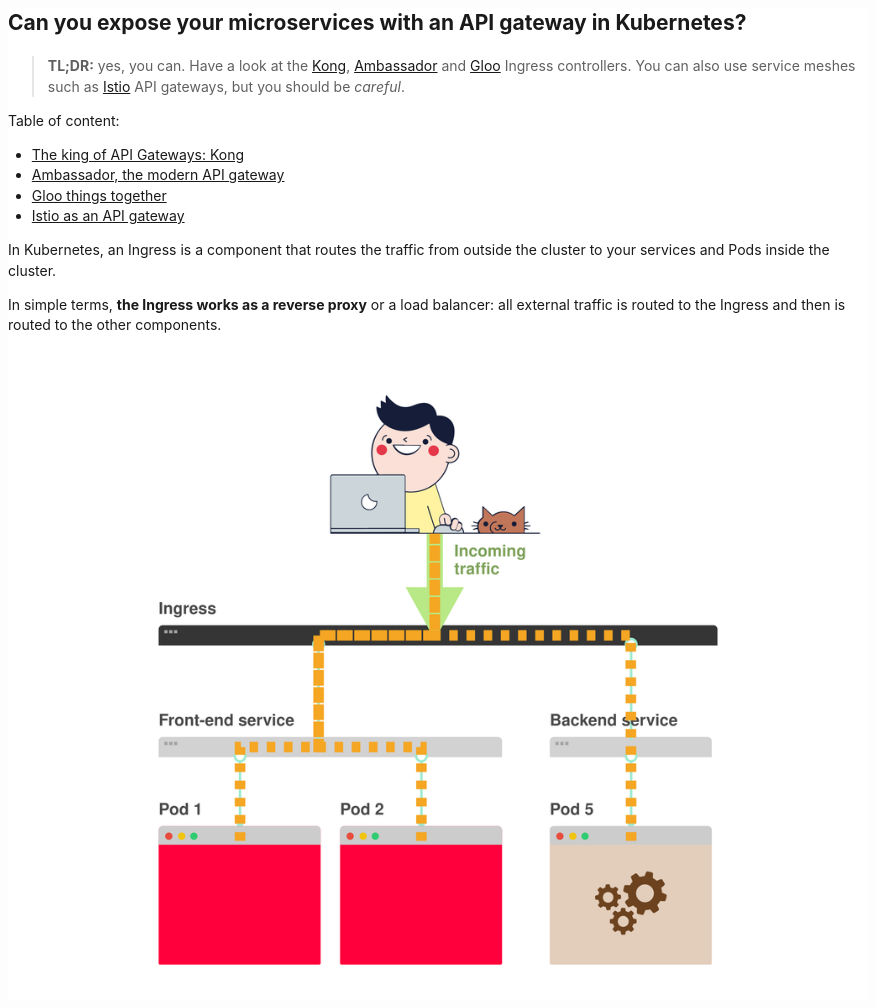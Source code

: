 ## Can you expose your microservices with an API gateway in Kubernetes?

> **TL;DR:** yes, you can. Have a look at the [Kong](https://konghq.com/blog/kong-kubernetes-ingress-controller/), [Ambassador](https://www.getambassador.io/) and [Gloo](https://gloo.solo.io/) Ingress controllers. You can also use service meshes such as [Istio](https://istio.io/) API gateways, but you should be _careful_.

Table of content:

- [The king of API Gateways: Kong](#option-1-the-king-of-api-gateways-kong)
- [Ambassador, the modern API gateway](#option-2-ambassador-the-modern-api-gateway)
- [Gloo things together](#option-3-gloo-things-together)
- [Istio as an API gateway](#i-ve-heard-i-could-use-istio-as-an-api-gateway)

In Kubernetes, an Ingress is a component that routes the traffic from outside the cluster to your services and Pods inside the cluster.

In simple terms, **the Ingress works as a reverse proxy** or a load balancer: all external traffic is routed to the Ingress and then is routed to the other components.

![Ingress as a load balancer](ingress.svg)
